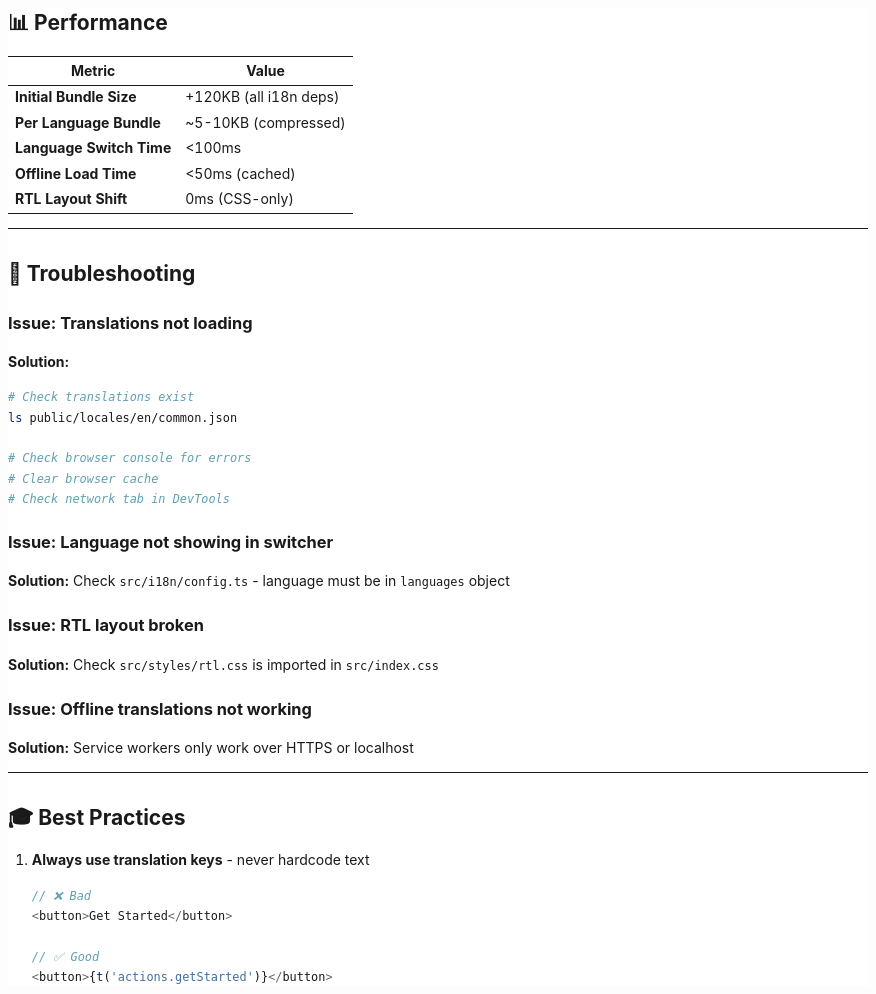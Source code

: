 ## 📊 Performance

| Metric | Value |
|--------|-------|
| **Initial Bundle Size** | +120KB (all i18n deps) |
| **Per Language Bundle** | ~5-10KB (compressed) |
| **Language Switch Time** | <100ms |
| **Offline Load Time** | <50ms (cached) |
| **RTL Layout Shift** | 0ms (CSS-only) |

---

## 🐛 Troubleshooting

### Issue: Translations not loading

**Solution:**
```bash
# Check translations exist
ls public/locales/en/common.json

# Check browser console for errors
# Clear browser cache
# Check network tab in DevTools
```

### Issue: Language not showing in switcher

**Solution:**
Check `src/i18n/config.ts` - language must be in `languages` object

### Issue: RTL layout broken

**Solution:**
Check `src/styles/rtl.css` is imported in `src/index.css`

### Issue: Offline translations not working

**Solution:**
Service workers only work over HTTPS or localhost

---

## 🎓 Best Practices

1. **Always use translation keys** - never hardcode text
   ```typescript
   // ❌ Bad
   <button>Get Started</button>
   
   // ✅ Good
   <button>{t('actions.getStarted')}</button>
   ```
